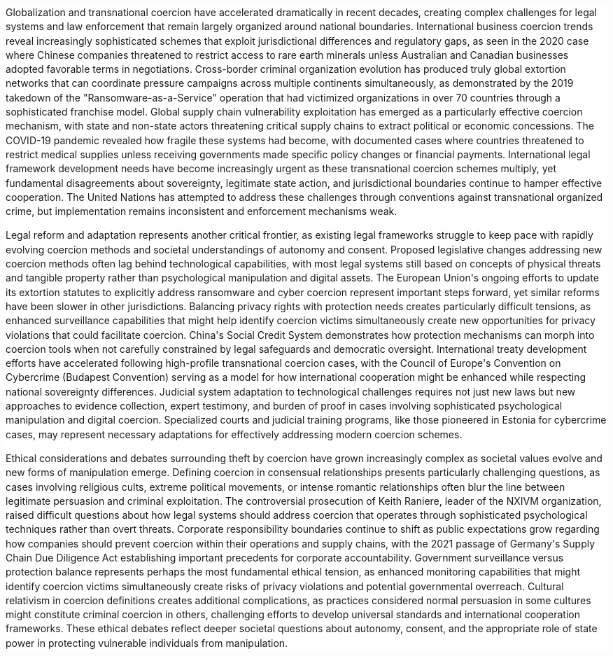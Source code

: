 Globalization and transnational coercion have accelerated dramatically in recent decades, creating complex challenges for legal systems and law enforcement that remain largely organized around national boundaries. International business coercion trends reveal increasingly sophisticated schemes that exploit jurisdictional differences and regulatory gaps, as seen in the 2020 case where Chinese companies threatened to restrict access to rare earth minerals unless Australian and Canadian businesses adopted favorable terms in negotiations. Cross-border criminal organization evolution has produced truly global extortion networks that can coordinate pressure campaigns across multiple continents simultaneously, as demonstrated by the 2019 takedown of the "Ransomware-as-a-Service" operation that had victimized organizations in over 70 countries through a sophisticated franchise model. Global supply chain vulnerability exploitation has emerged as a particularly effective coercion mechanism, with state and non-state actors threatening critical supply chains to extract political or economic concessions. The COVID-19 pandemic revealed how fragile these systems had become, with documented cases where countries threatened to restrict medical supplies unless receiving governments made specific policy changes or financial payments. International legal framework development needs have become increasingly urgent as these transnational coercion schemes multiply, yet fundamental disagreements about sovereignty, legitimate state action, and jurisdictional boundaries continue to hamper effective cooperation. The United Nations has attempted to address these challenges through conventions against transnational organized crime, but implementation remains inconsistent and enforcement mechanisms weak.

Legal reform and adaptation represents another critical frontier, as existing legal frameworks struggle to keep pace with rapidly evolving coercion methods and societal understandings of autonomy and consent. Proposed legislative changes addressing new coercion methods often lag behind technological capabilities, with most legal systems still based on concepts of physical threats and tangible property rather than psychological manipulation and digital assets. The European Union's ongoing efforts to update its extortion statutes to explicitly address ransomware and cyber coercion represent important steps forward, yet similar reforms have been slower in other jurisdictions. Balancing privacy rights with protection needs creates particularly difficult tensions, as enhanced surveillance capabilities that might help identify coercion victims simultaneously create new opportunities for privacy violations that could facilitate coercion. China's Social Credit System demonstrates how protection mechanisms can morph into coercion tools when not carefully constrained by legal safeguards and democratic oversight. International treaty development efforts have accelerated following high-profile transnational coercion cases, with the Council of Europe's Convention on Cybercrime (Budapest Convention) serving as a model for how international cooperation might be enhanced while respecting national sovereignty differences. Judicial system adaptation to technological challenges requires not just new laws but new approaches to evidence collection, expert testimony, and burden of proof in cases involving sophisticated psychological manipulation and digital coercion. Specialized courts and judicial training programs, like those pioneered in Estonia for cybercrime cases, may represent necessary adaptations for effectively addressing modern coercion schemes.

Ethical considerations and debates surrounding theft by coercion have grown increasingly complex as societal values evolve and new forms of manipulation emerge. Defining coercion in consensual relationships presents particularly challenging questions, as cases involving religious cults, extreme political movements, or intense romantic relationships often blur the line between legitimate persuasion and criminal exploitation. The controversial prosecution of Keith Raniere, leader of the NXIVM organization, raised difficult questions about how legal systems should address coercion that operates through sophisticated psychological techniques rather than overt threats. Corporate responsibility boundaries continue to shift as public expectations grow regarding how companies should prevent coercion within their operations and supply chains, with the 2021 passage of Germany's Supply Chain Due Diligence Act establishing important precedents for corporate accountability. Government surveillance versus protection balance represents perhaps the most fundamental ethical tension, as enhanced monitoring capabilities that might identify coercion victims simultaneously create risks of privacy violations and potential governmental overreach. Cultural relativism in coercion definitions creates additional complications, as practices considered normal persuasion in some cultures might constitute criminal coercion in others, challenging efforts to develop universal standards and international cooperation frameworks. These ethical debates reflect deeper societal questions about autonomy, consent, and the appropriate role of state power in protecting vulnerable individuals from manipulation.
